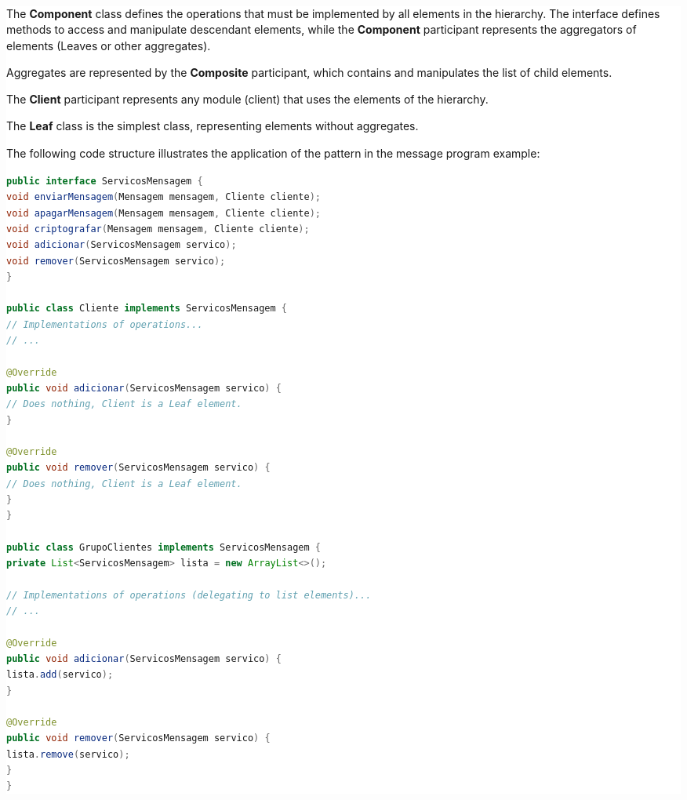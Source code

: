 The **Component** class defines the operations that must be implemented by all elements in the hierarchy. The interface defines methods to access and manipulate descendant elements, while the **Component** participant represents the aggregators of elements (Leaves or other aggregates).

Aggregates are represented by the **Composite** participant, which contains and manipulates the list of child elements.

The **Client** participant represents any module (client) that uses the elements of the hierarchy.

The **Leaf** class is the simplest class, representing elements without aggregates.

The following code structure illustrates the application of the pattern in the message program example:

```java
public interface ServicosMensagem {
void enviarMensagem(Mensagem mensagem, Cliente cliente);
void apagarMensagem(Mensagem mensagem, Cliente cliente);
void criptografar(Mensagem mensagem, Cliente cliente);
void adicionar(ServicosMensagem servico);
void remover(ServicosMensagem servico);
}

public class Cliente implements ServicosMensagem {
// Implementations of operations...
// ...

@Override
public void adicionar(ServicosMensagem servico) {
// Does nothing, Client is a Leaf element.
}

@Override
public void remover(ServicosMensagem servico) {
// Does nothing, Client is a Leaf element.
}
}

public class GrupoClientes implements ServicosMensagem {
private List<ServicosMensagem> lista = new ArrayList<>();

// Implementations of operations (delegating to list elements)...
// ...

@Override
public void adicionar(ServicosMensagem servico) {
lista.add(servico);
}

@Override
public void remover(ServicosMensagem servico) {
lista.remove(servico);
}
}
```
